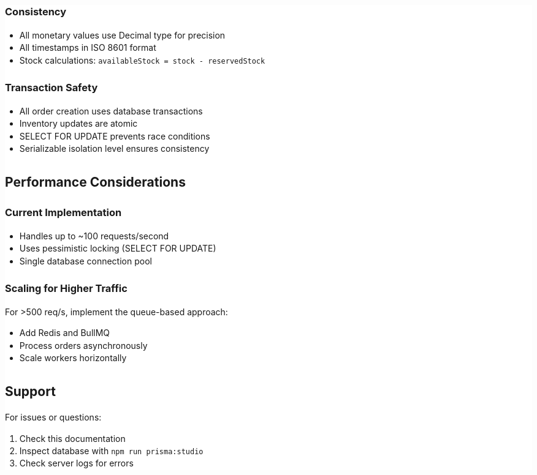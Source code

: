 ### Consistency

- All monetary values use Decimal type for precision
- All timestamps in ISO 8601 format
- Stock calculations: `availableStock = stock - reservedStock`

### Transaction Safety

- All order creation uses database transactions
- Inventory updates are atomic
- SELECT FOR UPDATE prevents race conditions
- Serializable isolation level ensures consistency

## Performance Considerations

### Current Implementation

- Handles up to ~100 requests/second
- Uses pessimistic locking (SELECT FOR UPDATE)
- Single database connection pool

### Scaling for Higher Traffic

For >500 req/s, implement the queue-based approach:
- Add Redis and BullMQ
- Process orders asynchronously
- Scale workers horizontally

## Support

For issues or questions:
1. Check this documentation
2. Inspect database with `npm run prisma:studio`
3. Check server logs for errors
